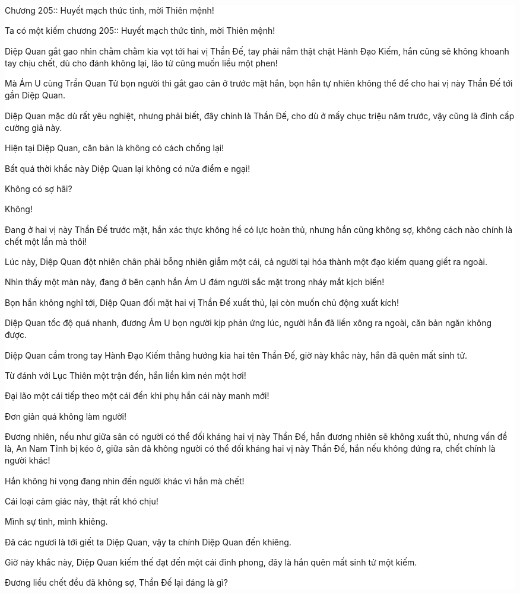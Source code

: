 




Chương 205:: Huyết mạch thức tỉnh, mời Thiên mệnh!


Ta có một kiếm chương 205:: Huyết mạch thức tỉnh, mời Thiên mệnh!

Diệp Quan gắt gao nhìn chằm chằm kia vọt tới hai vị Thần Đế, tay phải nắm thật chặt Hành Đạo Kiếm, hắn cũng sẽ không khoanh tay chịu chết, dù cho đánh không lại, lão tử cũng muốn liều một phen!

Mà Ám U cùng Trần Quan Tử bọn người thì gắt gao cản ở trước mặt hắn, bọn hắn tự nhiên không thể để cho hai vị này Thần Đế tới gần Diệp Quan.

Diệp Quan mặc dù rất yêu nghiệt, nhưng phải biết, đây chính là Thần Đế, cho dù ở mấy chục triệu năm trước, vậy cũng là đỉnh cấp cường giả này.

Hiện tại Diệp Quan, căn bản là không có cách chống lại!

Bất quá thời khắc này Diệp Quan lại không có nửa điểm e ngại!

Không có sợ hãi?

Không!

Đang ở hai vị này Thần Đế trước mặt, hắn xác thực không hề có lực hoàn thủ, nhưng hắn cũng không sợ, không cách nào chính là chết một lần mà thôi!

Lúc này, Diệp Quan đột nhiên chân phải bỗng nhiên giẫm một cái, cả người tại hóa thành một đạo kiếm quang giết ra ngoài.

Nhìn thấy một màn này, đang ở bên cạnh hắn Ám U đám người sắc mặt trong nháy mắt kịch biến!

Bọn hắn không nghĩ tới, Diệp Quan đối mặt hai vị Thần Đế xuất thủ, lại còn muốn chủ động xuất kích!

Diệp Quan tốc độ quá nhanh, đương Ám U bọn người kịp phản ứng lúc, người hắn đã liền xông ra ngoài, căn bản ngăn không được.

Diệp Quan cầm trong tay Hành Đạo Kiếm thẳng hướng kia hai tên Thần Đế, giờ này khắc này, hắn đã quên mất sinh tử.

Từ đánh với Lục Thiên một trận đến, hắn liền kìm nén một hơi!

Đại lão một cái tiếp theo một cái đến khi phụ hắn cái này manh mới!

Đơn giản quá không làm người!

Đương nhiên, nếu như giữa sân có người có thể đối kháng hai vị này Thần Đế, hắn đương nhiên sẽ không xuất thủ, nhưng vấn đề là, An Nam Tĩnh bị kéo ở, giữa sân đã không người có thể đối kháng hai vị này Thần Đế, hắn nếu không đứng ra, chết chính là người khác!

Hắn không hi vọng đang nhìn đến người khác vì hắn mà chết!

Cái loại cảm giác này, thật rất khó chịu!

Mình sự tình, mình khiêng.

Đã các ngươi là tới giết ta Diệp Quan, vậy ta chính Diệp Quan đến khiêng.

Giờ này khắc này, Diệp Quan kiếm thế đạt đến một cái đỉnh phong, đây là hắn quên mất sinh tử một kiếm.

Đương liều chết đều đã không sợ, Thần Đế lại đáng là gì?

